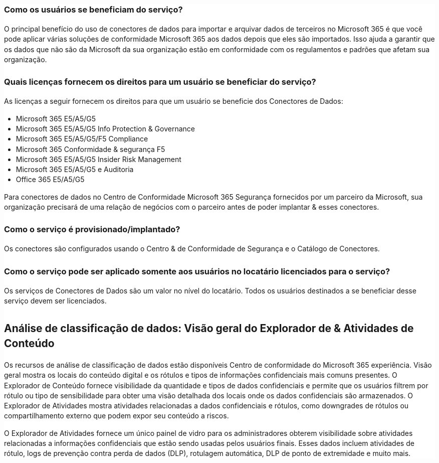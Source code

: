 ### <a name="how-do-users-benefit-from-the-service"></a>Como os usuários se beneficiam do serviço?

O principal benefício do uso de conectores de dados para importar e arquivar dados de terceiros no Microsoft 365 é que você pode aplicar várias soluções de conformidade Microsoft 365 aos dados depois que eles são importados. Isso ajuda a garantir que os dados que não são da Microsoft da sua organização estão em conformidade com os regulamentos e padrões que afetam sua organização.

### <a name="which-licenses-provide-the-rights-for-a-user-to-benefit-from-the-service"></a>Quais licenças fornecem os direitos para um usuário se beneficiar do serviço?

As licenças a seguir fornecem os direitos para que um usuário se beneficie dos Conectores de Dados:

- Microsoft 365 E5/A5/G5
- Microsoft 365 E5/A5/G5 Info Protection &amp; Governance
- Microsoft 365 E5/A5/G5/F5 Compliance
- Microsoft 365 Conformidade & segurança F5
- Microsoft 365 E5/A5/G5 Insider Risk Management
- Microsoft 365 E5/A5/G5 e Auditoria
- Office 365 E5/A5/G5

Para conectores de dados no Centro de Conformidade Microsoft 365 Segurança fornecidos por um parceiro da Microsoft, sua organização precisará de uma relação de negócios com o parceiro antes de poder implantar &amp; esses conectores.

### <a name="how-is-the-service-provisioneddeployed"></a>Como o serviço é provisionado/implantado?

Os conectores são configurados usando o Centro &amp; de Conformidade de Segurança e o Catálogo de Conectores.

### <a name="how-can-the-service-be-applied-only-to-users-in-the-tenant-who-are-licensed-for-the-service"></a>Como o serviço pode ser aplicado somente aos usuários no locatário licenciados para o serviço?

Os serviços de Conectores de Dados são um valor no nível do locatário. Todos os usuários destinados a se beneficiar desse serviço devem ser licenciados.

## <a name="data-classification-analytics-overview-content-amp-activity-explorer"></a>Análise de classificação de dados: Visão geral do Explorador de &amp; Atividades de Conteúdo

Os recursos de análise de classificação de dados estão disponíveis Centro de conformidade do Microsoft 365 experiência. Visão geral mostra os locais do conteúdo digital e os rótulos e tipos de informações confidenciais mais comuns presentes. O Explorador de Conteúdo fornece visibilidade da quantidade e tipos de dados confidenciais e permite que os usuários filtrem por rótulo ou tipo de sensibilidade para obter uma visão detalhada dos locais onde os dados confidenciais são armazenados. O Explorador de Atividades mostra atividades relacionadas a dados confidenciais e rótulos, como downgrades de rótulos ou compartilhamento externo que podem expor seu conteúdo a riscos.

O Explorador de Atividades fornece um único painel de vidro para os administradores obterem visibilidade sobre atividades relacionadas a informações confidenciais que estão sendo usadas pelos usuários finais. Esses dados incluem atividades de rótulo, logs de prevenção contra perda de dados (DLP), rotulagem automática, DLP de ponto de extremidade e muito mais.
